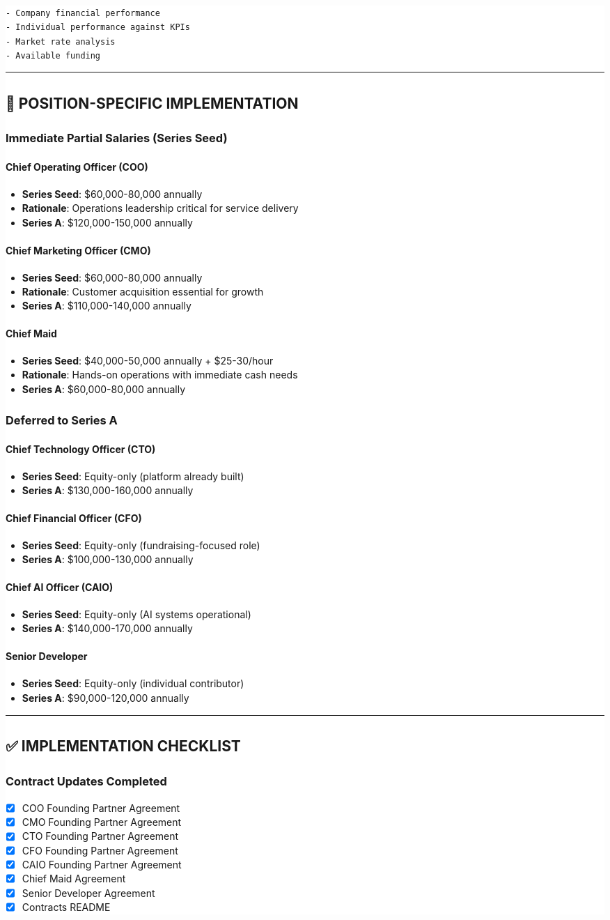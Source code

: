 ```
- Company financial performance
- Individual performance against KPIs
- Market rate analysis
- Available funding
```

---

## 🔄 **POSITION-SPECIFIC IMPLEMENTATION**

### **Immediate Partial Salaries (Series Seed)**

#### **Chief Operating Officer (COO)**
- **Series Seed**: $60,000-80,000 annually
- **Rationale**: Operations leadership critical for service delivery
- **Series A**: $120,000-150,000 annually

#### **Chief Marketing Officer (CMO)**
- **Series Seed**: $60,000-80,000 annually
- **Rationale**: Customer acquisition essential for growth
- **Series A**: $110,000-140,000 annually

#### **Chief Maid**
- **Series Seed**: $40,000-50,000 annually + $25-30/hour
- **Rationale**: Hands-on operations with immediate cash needs
- **Series A**: $60,000-80,000 annually

### **Deferred to Series A**

#### **Chief Technology Officer (CTO)**
- **Series Seed**: Equity-only (platform already built)
- **Series A**: $130,000-160,000 annually

#### **Chief Financial Officer (CFO)**
- **Series Seed**: Equity-only (fundraising-focused role)
- **Series A**: $100,000-130,000 annually

#### **Chief AI Officer (CAIO)**
- **Series Seed**: Equity-only (AI systems operational)
- **Series A**: $140,000-170,000 annually

#### **Senior Developer**
- **Series Seed**: Equity-only (individual contributor)
- **Series A**: $90,000-120,000 annually

---

## ✅ **IMPLEMENTATION CHECKLIST**

### **Contract Updates Completed**
- [x] COO Founding Partner Agreement
- [x] CMO Founding Partner Agreement  
- [x] CTO Founding Partner Agreement
- [x] CFO Founding Partner Agreement
- [x] CAIO Founding Partner Agreement
- [x] Chief Maid Agreement
- [x] Senior Developer Agreement
- [x] Contracts README
